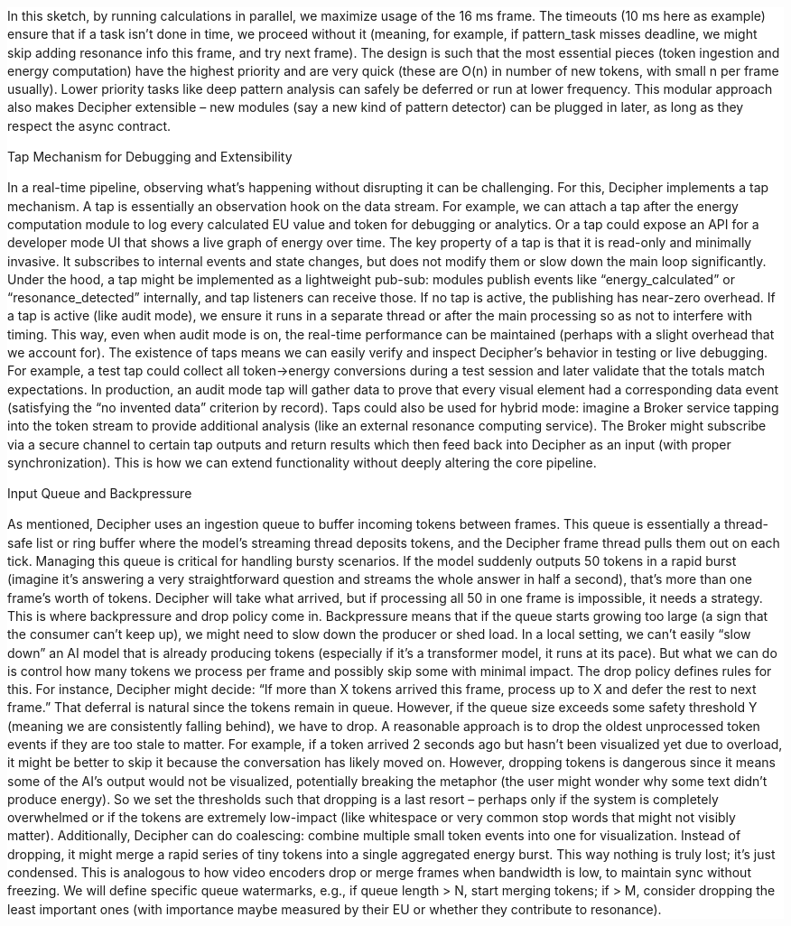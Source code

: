 
In this sketch, by running calculations in parallel, we maximize usage of the 16 ms frame. The timeouts (10 ms here as example) ensure that if a task isn’t done in time, we proceed without it (meaning, for example, if pattern_task misses deadline, we might skip adding resonance info this frame, and try next frame). The design is such that the most essential pieces (token ingestion and energy computation) have the highest priority and are very quick (these are O(n) in number of new tokens, with small n per frame usually). Lower priority tasks like deep pattern analysis can safely be deferred or run at lower frequency. This modular approach also makes Decipher extensible – new modules (say a new kind of pattern detector) can be plugged in later, as long as they respect the async contract.

Tap Mechanism for Debugging and Extensibility

In a real-time pipeline, observing what’s happening without disrupting it can be challenging. For this, Decipher implements a tap mechanism. A tap is essentially an observation hook on the data stream. For example, we can attach a tap after the energy computation module to log every calculated EU value and token for debugging or analytics. Or a tap could expose an API for a developer mode UI that shows a live graph of energy over time. The key property of a tap is that it is read-only and minimally invasive. It subscribes to internal events and state changes, but does not modify them or slow down the main loop significantly. Under the hood, a tap might be implemented as a lightweight pub-sub: modules publish events like “energy_calculated” or “resonance_detected” internally, and tap listeners can receive those. If no tap is active, the publishing has near-zero overhead. If a tap is active (like audit mode), we ensure it runs in a separate thread or after the main processing so as not to interfere with timing. This way, even when audit mode is on, the real-time performance can be maintained (perhaps with a slight overhead that we account for). The existence of taps means we can easily verify and inspect Decipher’s behavior in testing or live debugging. For example, a test tap could collect all token->energy conversions during a test session and later validate that the totals match expectations. In production, an audit mode tap will gather data to prove that every visual element had a corresponding data event (satisfying the “no invented data” criterion by record). Taps could also be used for hybrid mode: imagine a Broker service tapping into the token stream to provide additional analysis (like an external resonance computing service). The Broker might subscribe via a secure channel to certain tap outputs and return results which then feed back into Decipher as an input (with proper synchronization). This is how we can extend functionality without deeply altering the core pipeline.

Input Queue and Backpressure

As mentioned, Decipher uses an ingestion queue to buffer incoming tokens between frames. This queue is essentially a thread-safe list or ring buffer where the model’s streaming thread deposits tokens, and the Decipher frame thread pulls them out on each tick. Managing this queue is critical for handling bursty scenarios. If the model suddenly outputs 50 tokens in a rapid burst (imagine it’s answering a very straightforward question and streams the whole answer in half a second), that’s more than one frame’s worth of tokens. Decipher will take what arrived, but if processing all 50 in one frame is impossible, it needs a strategy. This is where backpressure and drop policy come in. Backpressure means that if the queue starts growing too large (a sign that the consumer can’t keep up), we might need to slow down the producer or shed load. In a local setting, we can’t easily “slow down” an AI model that is already producing tokens (especially if it’s a transformer model, it runs at its pace). But what we can do is control how many tokens we process per frame and possibly skip some with minimal impact. The drop policy defines rules for this. For instance, Decipher might decide: “If more than X tokens arrived this frame, process up to X and defer the rest to next frame.” That deferral is natural since the tokens remain in queue. However, if the queue size exceeds some safety threshold Y (meaning we are consistently falling behind), we have to drop. A reasonable approach is to drop the oldest unprocessed token events if they are too stale to matter. For example, if a token arrived 2 seconds ago but hasn’t been visualized yet due to overload, it might be better to skip it because the conversation has likely moved on. However, dropping tokens is dangerous since it means some of the AI’s output would not be visualized, potentially breaking the metaphor (the user might wonder why some text didn’t produce energy). So we set the thresholds such that dropping is a last resort – perhaps only if the system is completely overwhelmed or if the tokens are extremely low-impact (like whitespace or very common stop words that might not visibly matter). Additionally, Decipher can do coalescing: combine multiple small token events into one for visualization. Instead of dropping, it might merge a rapid series of tiny tokens into a single aggregated energy burst. This way nothing is truly lost; it’s just condensed. This is analogous to how video encoders drop or merge frames when bandwidth is low, to maintain sync without freezing. We will define specific queue watermarks, e.g., if queue length > N, start merging tokens; if > M, consider dropping the least important ones (with importance maybe measured by their EU or whether they contribute to resonance).
